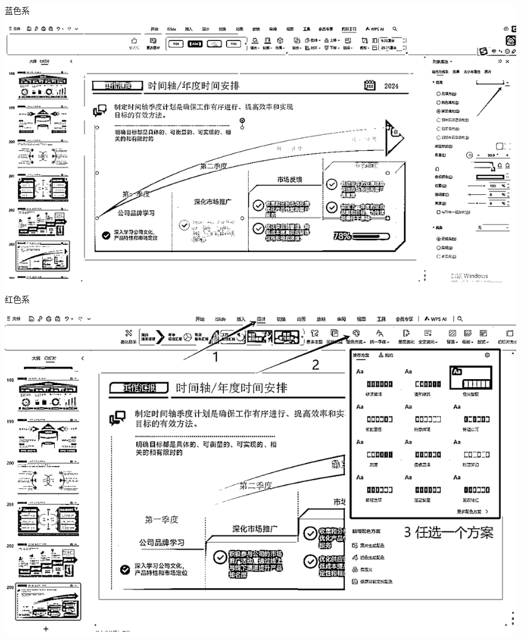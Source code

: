 蓝色系

![](img/8e7d2866ecd6220a41ae7975a2d1b825.png)

红色系

![](img/448b2bfe6a4942159859d59b2b3659f2.png)
